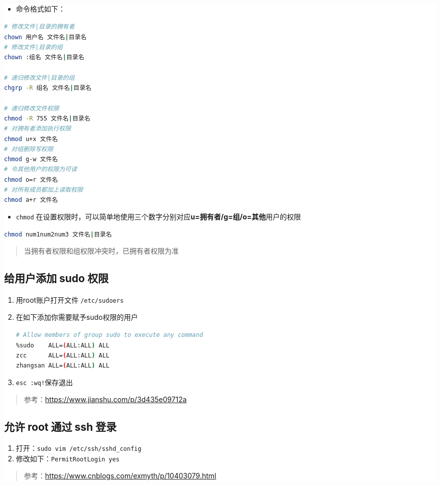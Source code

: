 - 命令格式如下：

```bash
# 修改文件|目录的拥有者
chown 用户名 文件名|目录名
# 修改文件|目录的组
chown :组名 文件名|目录名

# 递归修改文件|目录的组
chgrp -R 组名 文件名|目录名
 
# 递归修改文件权限
chmod -R 755 文件名|目录名
# 对拥有者添加执行权限
chmod u+x 文件名
# 对组删除写权限
chmod g-w 文件名
# 令其他用户的权限为可读
chmod o=r 文件名
# 对所有成员都加上读取权限
chmod a+r 文件名
```

- `chmod` 在设置权限时，可以简单地使用三个数字分别对应**u=拥有者/g=组/o=其他**用户的权限

```bash
chmod num1num2num3 文件名|目录名
```

> 当拥有者权限和组权限冲突时，已拥有者权限为准

## 给用户添加 sudo 权限

1. 用root账户打开文件 `/etc/sudoers`

2. 在如下添加你需要赋予sudo权限的用户

   ```bash
   # Allow members of group sudo to execute any command
   %sudo    ALL=(ALL:ALL) ALL
   zcc      ALL=(ALL:ALL) ALL
   zhangsan ALL=(ALL:ALL) ALL
   ```

3. `esc :wq!`保存退出

> 参考：https://www.jianshu.com/p/3d435e09712a

## 允许 root 通过 ssh 登录

1. 打开：`sudo vim /etc/ssh/sshd_config`
2. 修改如下：`PermitRootLogin yes`

> 参考：https://www.cnblogs.com/exmyth/p/10403079.html



